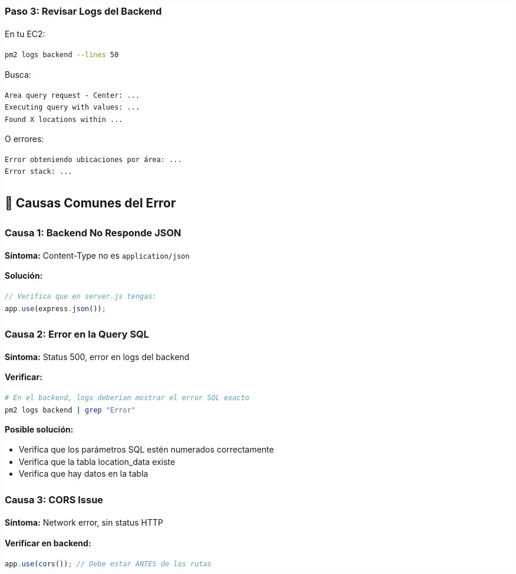 ### Paso 3: Revisar Logs del Backend

En tu EC2:

```bash
pm2 logs backend --lines 50
```

Busca:
```
Area query request - Center: ...
Executing query with values: ...
Found X locations within ...
```

O errores:
```
Error obteniendo ubicaciones por área: ...
Error stack: ...
```

## 🐛 Causas Comunes del Error

### Causa 1: Backend No Responde JSON

**Síntoma:** Content-Type no es `application/json`

**Solución:**
```javascript
// Verifica que en server.js tengas:
app.use(express.json());
```

### Causa 2: Error en la Query SQL

**Síntoma:** Status 500, error en logs del backend

**Verificar:**
```bash
# En el backend, logs deberían mostrar el error SQL exacto
pm2 logs backend | grep "Error"
```

**Posible solución:**
- Verifica que los parámetros SQL estén numerados correctamente
- Verifica que la tabla location_data existe
- Verifica que hay datos en la tabla

### Causa 3: CORS Issue

**Síntoma:** Network error, sin status HTTP

**Verificar en backend:**
```javascript
app.use(cors()); // Debe estar ANTES de las rutas
```
